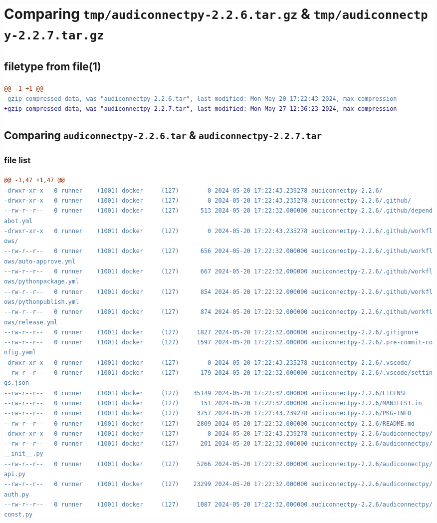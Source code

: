 # Comparing `tmp/audiconnectpy-2.2.6.tar.gz` & `tmp/audiconnectpy-2.2.7.tar.gz`

## filetype from file(1)

```diff
@@ -1 +1 @@
-gzip compressed data, was "audiconnectpy-2.2.6.tar", last modified: Mon May 20 17:22:43 2024, max compression
+gzip compressed data, was "audiconnectpy-2.2.7.tar", last modified: Mon May 27 12:36:23 2024, max compression
```

## Comparing `audiconnectpy-2.2.6.tar` & `audiconnectpy-2.2.7.tar`

### file list

```diff
@@ -1,47 +1,47 @@
-drwxr-xr-x   0 runner    (1001) docker     (127)        0 2024-05-20 17:22:43.239278 audiconnectpy-2.2.6/
-drwxr-xr-x   0 runner    (1001) docker     (127)        0 2024-05-20 17:22:43.235278 audiconnectpy-2.2.6/.github/
--rw-r--r--   0 runner    (1001) docker     (127)      513 2024-05-20 17:22:32.000000 audiconnectpy-2.2.6/.github/dependabot.yml
-drwxr-xr-x   0 runner    (1001) docker     (127)        0 2024-05-20 17:22:43.235278 audiconnectpy-2.2.6/.github/workflows/
--rw-r--r--   0 runner    (1001) docker     (127)      656 2024-05-20 17:22:32.000000 audiconnectpy-2.2.6/.github/workflows/auto-approve.yml
--rw-r--r--   0 runner    (1001) docker     (127)      667 2024-05-20 17:22:32.000000 audiconnectpy-2.2.6/.github/workflows/pythonpackage.yml
--rw-r--r--   0 runner    (1001) docker     (127)      854 2024-05-20 17:22:32.000000 audiconnectpy-2.2.6/.github/workflows/pythonpublish.yml
--rw-r--r--   0 runner    (1001) docker     (127)      874 2024-05-20 17:22:32.000000 audiconnectpy-2.2.6/.github/workflows/release.yml
--rw-r--r--   0 runner    (1001) docker     (127)     1827 2024-05-20 17:22:32.000000 audiconnectpy-2.2.6/.gitignore
--rw-r--r--   0 runner    (1001) docker     (127)     1597 2024-05-20 17:22:32.000000 audiconnectpy-2.2.6/.pre-commit-config.yaml
-drwxr-xr-x   0 runner    (1001) docker     (127)        0 2024-05-20 17:22:43.235278 audiconnectpy-2.2.6/.vscode/
--rw-r--r--   0 runner    (1001) docker     (127)      179 2024-05-20 17:22:32.000000 audiconnectpy-2.2.6/.vscode/settings.json
--rw-r--r--   0 runner    (1001) docker     (127)    35149 2024-05-20 17:22:32.000000 audiconnectpy-2.2.6/LICENSE
--rw-r--r--   0 runner    (1001) docker     (127)      151 2024-05-20 17:22:32.000000 audiconnectpy-2.2.6/MANIFEST.in
--rw-r--r--   0 runner    (1001) docker     (127)     3757 2024-05-20 17:22:43.239278 audiconnectpy-2.2.6/PKG-INFO
--rw-r--r--   0 runner    (1001) docker     (127)     2809 2024-05-20 17:22:32.000000 audiconnectpy-2.2.6/README.md
-drwxr-xr-x   0 runner    (1001) docker     (127)        0 2024-05-20 17:22:43.239278 audiconnectpy-2.2.6/audiconnectpy/
--rw-r--r--   0 runner    (1001) docker     (127)      201 2024-05-20 17:22:32.000000 audiconnectpy-2.2.6/audiconnectpy/__init__.py
--rw-r--r--   0 runner    (1001) docker     (127)     5266 2024-05-20 17:22:32.000000 audiconnectpy-2.2.6/audiconnectpy/api.py
--rw-r--r--   0 runner    (1001) docker     (127)    23299 2024-05-20 17:22:32.000000 audiconnectpy-2.2.6/audiconnectpy/auth.py
--rw-r--r--   0 runner    (1001) docker     (127)     1087 2024-05-20 17:22:32.000000 audiconnectpy-2.2.6/audiconnectpy/const.py
```